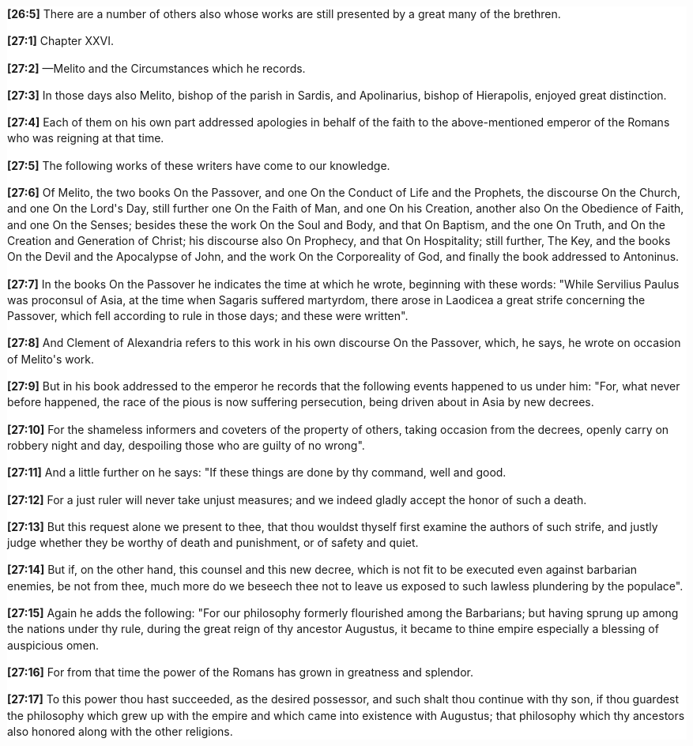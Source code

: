 **[26:5]** There are a number of others also whose works are still presented by a great many of the brethren.

**[27:1]** Chapter XXVI.

**[27:2]** —Melito and the Circumstances which he records.

**[27:3]** In those days also Melito, bishop of the parish in Sardis, and Apolinarius, bishop of Hierapolis, enjoyed great distinction.

**[27:4]** Each of them on his own part addressed apologies in behalf of the faith to the above-mentioned emperor of the Romans who was reigning at that time.

**[27:5]** The following works of these writers have come to our knowledge.

**[27:6]** Of Melito, the two books On the Passover, and one On the Conduct of Life and the Prophets, the discourse On the Church, and one On the Lord's Day, still further one On the Faith of Man, and one On his Creation, another also On the Obedience of Faith, and one On the Senses; besides these the work On the Soul and Body, and that On Baptism, and the one On Truth, and On the Creation and Generation of Christ; his discourse also On Prophecy, and that On Hospitality; still further, The Key, and the books On the Devil and the Apocalypse of John, and the work On the Corporeality of God, and finally the book addressed to Antoninus.

**[27:7]** In the books On the Passover he indicates the time at which he wrote, beginning with these words: "While Servilius Paulus was proconsul of Asia, at the time when Sagaris suffered martyrdom, there arose in Laodicea a great strife concerning the Passover, which fell according to rule in those days; and these were written".

**[27:8]** And Clement of Alexandria refers to this work in his own discourse On the Passover, which, he says, he wrote on occasion of Melito's work.

**[27:9]** But in his book addressed to the emperor he records that the following events happened to us under him: "For, what never before happened, the race of the pious is now suffering persecution, being driven about in Asia by new decrees.

**[27:10]** For the shameless informers and coveters of the property of others, taking occasion from the decrees, openly carry on robbery night and day, despoiling those who are guilty of no wrong".

**[27:11]** And a little further on he says: "If these things are done by thy command, well and good.

**[27:12]** For a just ruler will never take unjust measures; and we indeed gladly accept the honor of such a death.

**[27:13]** But this request alone we present to thee, that thou wouldst thyself first examine the authors of such strife, and justly judge whether they be worthy of death and punishment, or of safety and quiet.

**[27:14]** But if, on the other hand, this counsel and this new decree, which is not fit to be executed even against barbarian enemies, be not from thee, much more do we beseech thee not to leave us exposed to such lawless plundering by the populace".

**[27:15]** Again he adds the following: "For our philosophy formerly flourished among the Barbarians; but having sprung up among the nations under thy rule, during the great reign of thy ancestor Augustus, it became to thine empire especially a blessing of auspicious omen.

**[27:16]** For from that time the power of the Romans has grown in greatness and splendor.

**[27:17]** To this power thou hast succeeded, as the desired possessor, and such shalt thou continue with thy son, if thou guardest the philosophy which grew up with the empire and which came into existence with Augustus; that philosophy which thy ancestors also honored along with the other religions.
